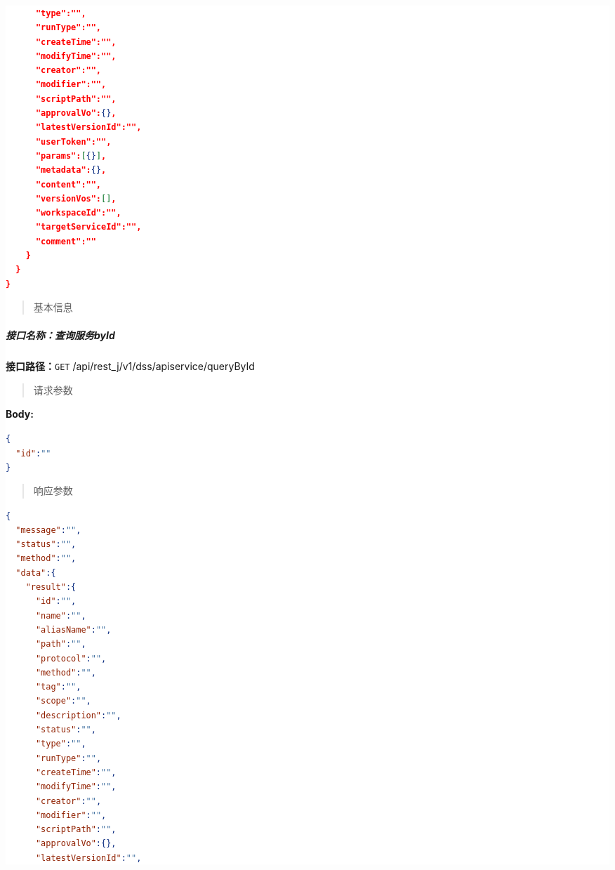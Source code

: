 ```json
      "type":"",
      "runType":"",
      "createTime":"",
      "modifyTime":"",
      "creator":"",
      "modifier":"",
      "scriptPath":"",
      "approvalVo":{},
      "latestVersionId":"",
      "userToken":"",
      "params":[{}],
      "metadata":{},
      "content":"",
      "versionVos":[],
      "workspaceId":"",
      "targetServiceId":"",
      "comment":""
    }
  }
}
```



> 基本信息

##### 接口名称：查询服务byId

**接口路径：**`GET` /api/rest_j/v1/dss/apiservice/queryById

> 请求参数

**Body:**

```json
{
  "id":""  
}
```

> 响应参数

```json
{
  "message":"",
  "status":"",
  "method":"",
  "data":{
    "result":{
      "id":"",
      "name":"",
      "aliasName":"",
      "path":"",
      "protocol":"",
      "method":"",
      "tag":"",
      "scope":"",
      "description":"",
      "status":"",
      "type":"",
      "runType":"",
      "createTime":"",
      "modifyTime":"",
      "creator":"",
      "modifier":"",
      "scriptPath":"",
      "approvalVo":{},
      "latestVersionId":"",
```